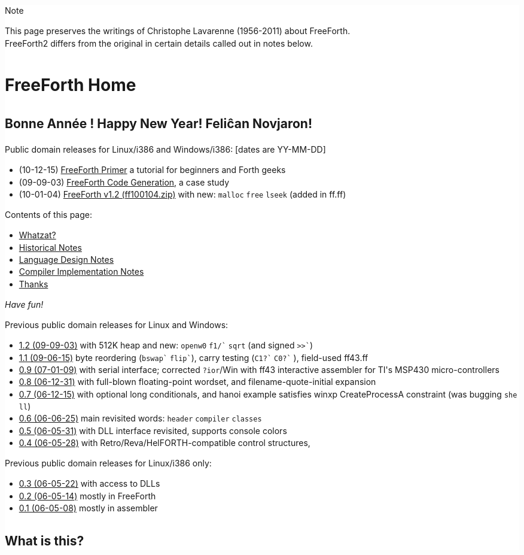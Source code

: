 > [!NOTE]
> This page preserves the writings of Christophe Lavarenne (1956-2011) about FreeForth.  
> FreeForth2 differs from the original in certain details called out in notes below.

# FreeForth Home

## Bonne Année ! Happy New Year! Feliĉan Novjaron!

Public domain releases for Linux/i386 and Windows/i386: [dates are YY-MM-DD]

* (10-12-15) [FreeForth Primer](FreeForth_Primer.md) a tutorial for beginners and Forth geeks
* (09-09-03) [FreeForth Code Generation](FreeForth_Code_Generation.md), a case study
* (10-01-04) [FreeForth v1.2 (ff100104.zip)](http://christophe.lavarenne.free.fr/ff/ff100104.zip)
  with new: `malloc` `free` `lseek` (added in ff.ff)

Contents of this page:

*   [Whatzat?](#what-is-this)
*   [Historical Notes](#historical-notes)
*   [Language Design Notes](#language-design-notes)
*   [Compiler Implementation Notes](#compiler-implementation-notes)
*   [Thanks](#thanks)

_Have fun!_

Previous public domain releases for Linux and Windows:

* [1.2 (09-09-03)](http://christophe.lavarenne.free.fr/ff/ff090903.zip)
  with 512K heap and new: `openw0` `` f1/` `` `sqrt` (and signed `` >>` ``)
* [1.1 (09-06-15)](http://christophe.lavarenne.free.fr/ff/ff090615.zip)
  byte reordering (`` bswap` `` `` flip` ``), carry testing (`` C1?` ``  `` C0?` `` ), field-used ff43.ff
* [0.9 (07-01-09)](http://christophe.lavarenne.free.fr/ff/ff070109.zip)
  with serial interface; corrected `?ior`/Win with ff43 interactive assembler for TI's MSP430 micro-controllers
* [0.8 (06-12-31)](http://christophe.lavarenne.free.fr/ff/ff061231.zip)
  with full-blown floating-point wordset, and filename-quote-initial expansion
* [0.7 (06-12-15)](http://christophe.lavarenne.free.fr/ff/ff061215.zip)
  with optional long conditionals, and hanoi example satisfies winxp CreateProcessA constraint (was bugging `shell`)
* [0.6 (06-06-25)](http://christophe.lavarenne.free.fr/ff/ff060625.zip)
  main revisited words: `header` `compiler` `classes`
* [0.5 (06-05-31)](http://christophe.lavarenne.free.fr/ff/ff060531.zip)
  with DLL interface revisited, supports console colors
* [0.4 (06-05-28)](http://christophe.lavarenne.free.fr/ff/ff060528.zip)
  with Retro/Reva/HelFORTH-compatible control structures,

Previous public domain releases for Linux/i386 only:

* [0.3 (06-05-22)](http://christophe.lavarenne.free.fr/ff/ff060522.zip) with access to DLLs
* [0.2 (06-05-14)](http://christophe.lavarenne.free.fr/ff/ff060514.zip) mostly in FreeForth
* [0.1 (06-05-08)](http://christophe.lavarenne.free.fr/ff/ff060508.zip) mostly in assembler

## What is this?
